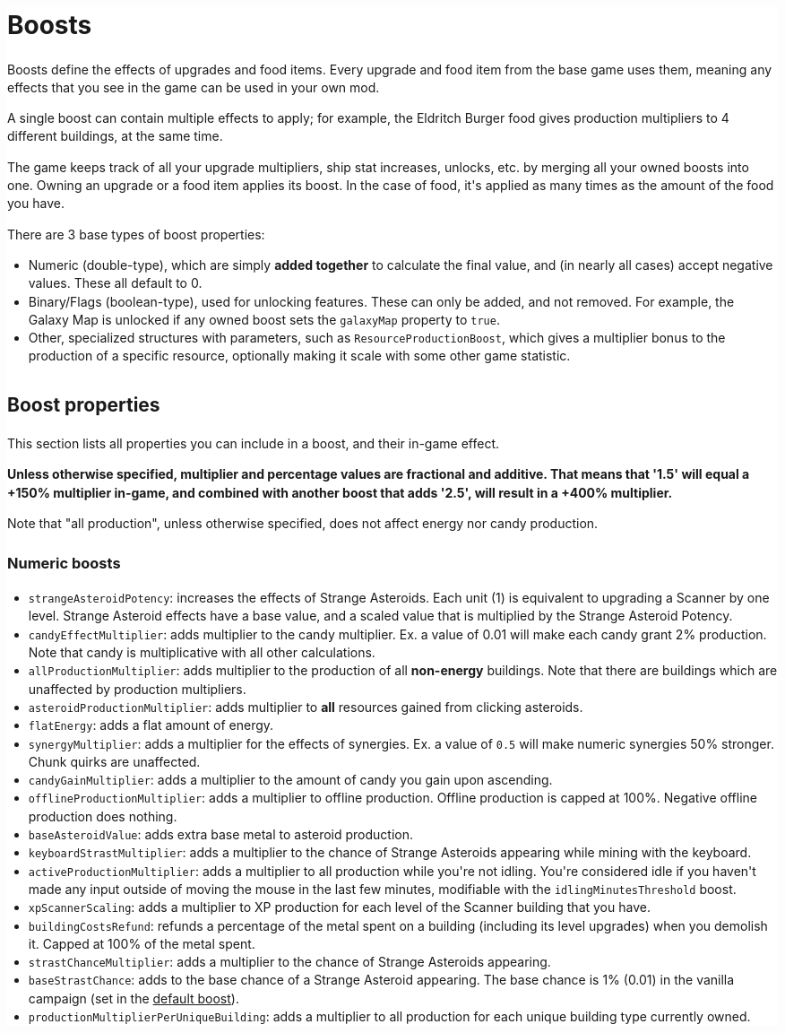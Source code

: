 # Boosts
Boosts define the effects of upgrades and food items. Every upgrade and food item from the base game uses them, meaning any effects that you see in the game can be used in your own mod.

A single boost can contain multiple effects to apply; for example, the Eldritch Burger food gives production multipliers to 4 different buildings, at the same time.

The game keeps track of all your upgrade multipliers, ship stat increases, unlocks, etc. by merging all your owned boosts into one. Owning an upgrade or a food item applies its boost. In the case of food, it's applied as many times as the amount of the food you have.

There are 3 base types of boost properties:

- Numeric (double-type), which are simply **added together** to calculate the final value, and (in nearly all cases) accept negative values. These all default to 0.
- Binary/Flags (boolean-type), used for unlocking features. These can only be added, and not removed. For example, the Galaxy Map is unlocked if any owned boost sets the `galaxyMap` property to `true`.
- Other, specialized structures with parameters, such as `ResourceProductionBoost`, which gives a multiplier bonus to the production of a specific resource, optionally making it scale with some other game statistic.

## Boost properties
This section lists all properties you can include in a boost, and their in-game effect.

**Unless otherwise specified, multiplier and percentage values are fractional and additive. That means that '1.5' will equal a +150% multiplier in-game, and combined with another boost that adds '2.5', will result in a +400% multiplier.**

Note that "all production", unless otherwise specified, does not affect energy nor candy production.

### Numeric boosts

- `strangeAsteroidPotency`: increases the effects of Strange Asteroids. Each unit (1) is equivalent to upgrading a Scanner by one level. Strange Asteroid effects have a base value, and a scaled value that is multiplied by the Strange Asteroid Potency.
- `candyEffectMultiplier`: adds multiplier to the candy multiplier. Ex. a value of 0.01 will make each candy grant 2% production. Note that candy is multiplicative with all other calculations.
- `allProductionMultiplier`: adds multiplier to the production of all **non-energy** buildings. Note that there are buildings which are unaffected by production multipliers.
- `asteroidProductionMultiplier`: adds multiplier to **all** resources gained from clicking asteroids.
- `flatEnergy`: adds a flat amount of energy.
- `synergyMultiplier`: adds a multiplier for the effects of synergies. Ex. a value of `0.5` will make numeric synergies 50% stronger. Chunk quirks are unaffected.
- `candyGainMultiplier`: adds a multiplier to the amount of candy you gain upon ascending.
- `offlineProductionMultiplier`: adds a multiplier to offline production. Offline production is capped at 100%. Negative offline production does nothing.
- `baseAsteroidValue`: adds extra base metal to asteroid production.
- `keyboardStrastMultiplier`: adds a multiplier to the chance of Strange Asteroids appearing while mining with the keyboard.
- `activeProductionMultiplier`: adds a multiplier to all production while you're not idling. You're considered idle if you haven't made any input outside of moving the mouse in the last few minutes, modifiable with the `idlingMinutesThreshold` boost.
- `xpScannerScaling`: adds a multiplier to XP production for each level of the Scanner building that you have.
- `buildingCostsRefund`: refunds a percentage of the metal spent on a building (including its level upgrades) when you demolish it. Capped at 100% of the metal spent.
- `strastChanceMultiplier`: adds a multiplier to the chance of Strange Asteroids appearing.
- `baseStrastChance`: adds to the base chance of a Strange Asteroid appearing. The base chance is 1% (0.01) in the vanilla campaign (set in the [default boost](campaigns.md#default-boost)).
- `productionMultiplierPerUniqueBuilding`: adds a multiplier to all production for each unique building type currently owned.